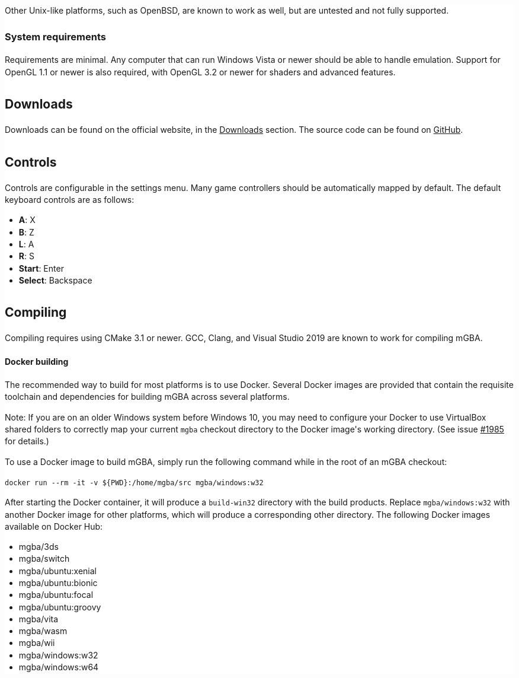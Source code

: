 Other Unix-like platforms, such as OpenBSD, are known to work as well, but are untested and not fully supported.

### System requirements

Requirements are minimal. Any computer that can run Windows Vista or newer should be able to handle emulation. Support for OpenGL 1.1 or newer is also required, with OpenGL 3.2 or newer for shaders and advanced features.

## Downloads

Downloads can be found on the official website, in the [Downloads][downloads] section. The source code can be found on [GitHub][source].

## Controls

Controls are configurable in the settings menu. Many game controllers should be automatically mapped by default. The default keyboard controls are as follows:

- **A**: X
- **B**: Z
- **L**: A
- **R**: S
- **Start**: Enter
- **Select**: Backspace

## Compiling

Compiling requires using CMake 3.1 or newer. GCC, Clang, and Visual Studio 2019 are known to work for compiling mGBA.

#### Docker building

The recommended way to build for most platforms is to use Docker. Several Docker images are provided that contain the requisite toolchain and dependencies for building mGBA across several platforms.

Note: If you are on an older Windows system before Windows 10, you may need to configure your Docker to use VirtualBox shared folders to correctly map your current `mgba` checkout directory to the Docker image's working directory. (See issue [#1985](https://mgba.io/i/1985) for details.)

To use a Docker image to build mGBA, simply run the following command while in the root of an mGBA checkout:

	docker run --rm -it -v ${PWD}:/home/mgba/src mgba/windows:w32

After starting the Docker container, it will produce a `build-win32` directory with the build products. Replace `mgba/windows:w32` with another Docker image for other platforms, which will produce a corresponding other directory. The following Docker images available on Docker Hub:

- mgba/3ds
- mgba/switch
- mgba/ubuntu:xenial
- mgba/ubuntu:bionic
- mgba/ubuntu:focal
- mgba/ubuntu:groovy
- mgba/vita
- mgba/wasm
- mgba/wii
- mgba/windows:w32
- mgba/windows:w64


[downloads]: http://mgba.io/downloads.html
[source]: https://github.com/mgba-emu/mgba/